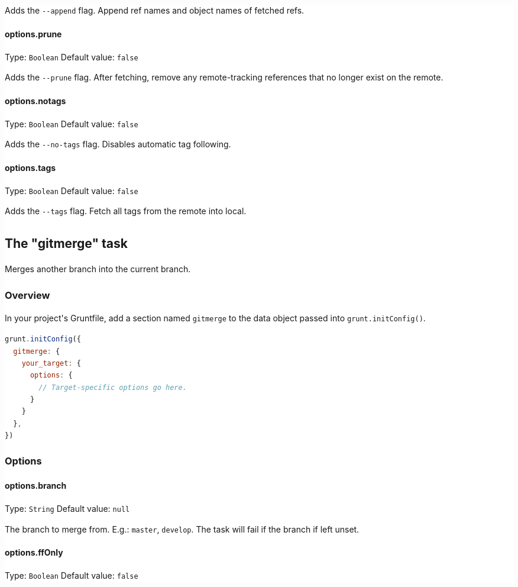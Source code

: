 Adds the `--append` flag. Append ref names and object names of fetched refs.

#### options.prune
Type: `Boolean`
Default value: `false`

Adds the `--prune` flag. After fetching, remove any remote-tracking references that no longer exist on the remote.

#### options.notags
Type: `Boolean`
Default value: `false`

Adds the `--no-tags` flag. Disables automatic tag following.

#### options.tags
Type: `Boolean`
Default value: `false`

Adds the `--tags` flag. Fetch all tags from the remote into local.

## The "gitmerge" task

Merges another branch into the current branch.

### Overview
In your project's Gruntfile, add a section named `gitmerge` to the data object passed into `grunt.initConfig()`.

```js
grunt.initConfig({
  gitmerge: {
    your_target: {
      options: {
        // Target-specific options go here.
      }
    }
  },
})
```

### Options

#### options.branch
Type: `String`
Default value: `null`

The branch to merge from. E.g.: `master`, `develop`. The task will fail if the branch if left unset.

#### options.ffOnly
Type: `Boolean`
Default value: `false`
